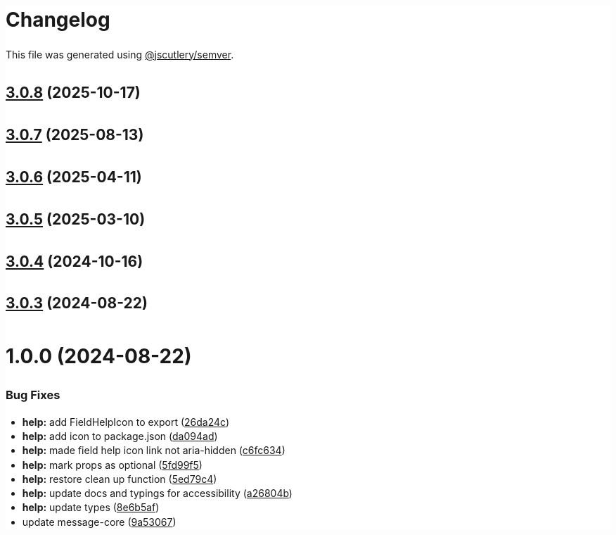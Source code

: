 # Changelog

This file was generated using [@jscutlery/semver](https://github.com/jscutlery/semver).

## [3.0.8](https://github.com/Availity/availity-react/compare/@availity/help@3.0.7...@availity/help@3.0.8) (2025-10-17)



## [3.0.7](https://github.com/Availity/availity-react/compare/@availity/help@3.0.6...@availity/help@3.0.7) (2025-08-13)



## [3.0.6](https://github.com/Availity/availity-react/compare/@availity/help@3.0.5...@availity/help@3.0.6) (2025-04-11)



## [3.0.5](https://github.com/Availity/availity-react/compare/@availity/help@3.0.4...@availity/help@3.0.5) (2025-03-10)



## [3.0.4](https://github.com/Availity/availity-react/compare/@availity/help@3.0.3...@availity/help@3.0.4) (2024-10-16)



## [3.0.3](https://github.com/Availity/availity-react/compare/@availity/help@3.0.2...@availity/help@3.0.3) (2024-08-22)



# 1.0.0 (2024-08-22)


### Bug Fixes

* **help:** add FieldHelpIcon to export ([26da24c](https://github.com/Availity/availity-react/commit/26da24cace8828cc60d073fc26acbaab7b596a3a))
* **help:** add icon to package.json ([da094ad](https://github.com/Availity/availity-react/commit/da094ad370b5281dc88f7e55c469dcc72f09d543))
* **help:** made field help icon link not aria-hidden ([c6fc634](https://github.com/Availity/availity-react/commit/c6fc63468f136f89933fe3c78a7002eac73c72bc))
* **help:** mark props as optional ([5fd99f5](https://github.com/Availity/availity-react/commit/5fd99f5ef0f6d1a4f9b7f53f838595cf528ad5c2))
* **help:** restore clean up function ([5ed79c4](https://github.com/Availity/availity-react/commit/5ed79c41cf578c5e6565b932266c993f64fbfc8e))
* **help:** update docs and typings for accessibility ([a26804b](https://github.com/Availity/availity-react/commit/a26804b9f1f962c9a3573ff9cd23f1f4f7819b24))
* **help:** update types ([8e6b5af](https://github.com/Availity/availity-react/commit/8e6b5afc2dfd4d91564d8e9f4d737a30a405fb8a))
* update message-core ([9a53067](https://github.com/Availity/availity-react/commit/9a530678e73c22616598ab07fedd360f991773eb))
